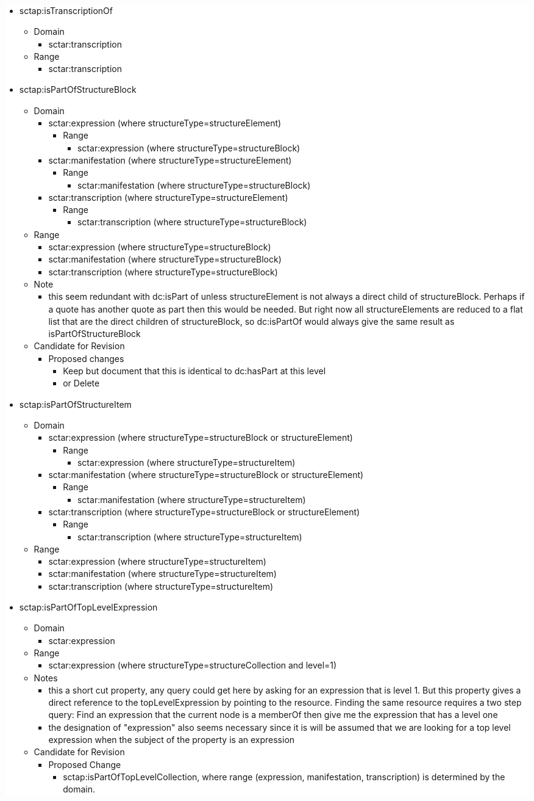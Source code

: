 * sctap:isTranscriptionOf
  - Domain
    - sctar:transcription
  - Range
    - sctar:transcription


* sctap:isPartOfStructureBlock
  - Domain
    - sctar:expression (where structureType=structureElement)
      - Range
        - sctar:expression (where structureType=structureBlock)
    - sctar:manifestation (where structureType=structureElement)
      - Range
        - sctar:manifestation (where structureType=structureBlock)
    - sctar:transcription (where structureType=structureElement)
      - Range
        - sctar:transcription (where structureType=structureBlock)
  - Range
    - sctar:expression (where structureType=structureBlock)
    - sctar:manifestation (where structureType=structureBlock)
    - sctar:transcription (where structureType=structureBlock)
  - Note
    - this seem redundant with dc:isPart of unless structureElement is not always a direct child of structureBlock. Perhaps if a quote has another quote as part then this would be needed. But right now all structureElements are reduced to a flat list that are the direct children of structureBlock, so dc:isPartOf would always give the same result as isPartOfStructureBlock
  - Candidate for Revision
    - Proposed changes
      - Keep but document that this is identical to dc:hasPart at this level
      - or Delete


* sctap:isPartOfStructureItem
  - Domain
    - sctar:expression (where structureType=structureBlock or structureElement)
      - Range
        - sctar:expression (where structureType=structureItem)
    - sctar:manifestation (where structureType=structureBlock or structureElement)
      - Range
        - sctar:manifestation (where structureType=structureItem)
    - sctar:transcription (where structureType=structureBlock or structureElement)
      - Range
        - sctar:transcription (where structureType=structureItem)
  - Range
    - sctar:expression (where structureType=structureItem)
    - sctar:manifestation (where structureType=structureItem)
    - sctar:transcription (where structureType=structureItem)


* sctap:isPartOfTopLevelExpression
  - Domain
    - sctar:expression
  - Range
    - sctar:expression (where structureType=structureCollection and level=1)
  - Notes
    - this a short cut property, any query could get here by asking for an expression that is level 1. But this property gives a direct reference to the topLevelExpression by pointing to the resource. Finding the same resource requires a two step query: Find an expression that the current node is a memberOf then give me the expression that has a level one
    - the designation of "expression" also seems necessary since it is will be assumed that we are looking for a top level expression when the subject of the property is an expression
  - Candidate for Revision
    - Proposed Change
      - sctap:isPartOfTopLevelCollection, where range (expression, manifestation, transcription) is determined by the domain.
